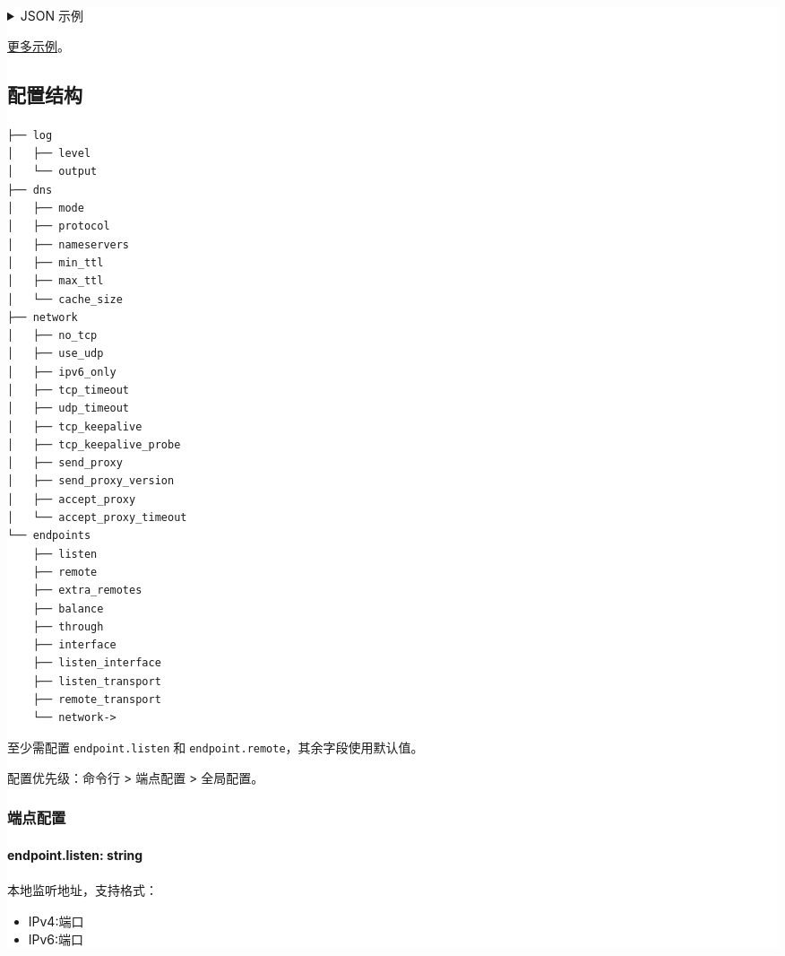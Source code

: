 <details><summary>JSON 示例</summary></details>  

[更多示例](./examples)。  

## 配置结构  

```shell  
├── log  
│   ├── level  
│   └── output  
├── dns  
│   ├── mode  
│   ├── protocol  
│   ├── nameservers  
│   ├── min_ttl  
│   ├── max_ttl  
│   └── cache_size  
├── network  
│   ├── no_tcp  
│   ├── use_udp  
│   ├── ipv6_only  
│   ├── tcp_timeout  
│   ├── udp_timeout  
│   ├── tcp_keepalive  
│   ├── tcp_keepalive_probe  
│   ├── send_proxy  
│   ├── send_proxy_version  
│   ├── accept_proxy  
│   └── accept_proxy_timeout  
└── endpoints  
    ├── listen  
    ├── remote  
    ├── extra_remotes  
    ├── balance  
    ├── through  
    ├── interface  
    ├── listen_interface  
    ├── listen_transport  
    ├── remote_transport  
    └── network->  
```  

至少需配置 `endpoint.listen` 和 `endpoint.remote`，其余字段使用默认值。  

配置优先级：命令行 > 端点配置 > 全局配置。  

### 端点配置  

#### endpoint.listen: string  
本地监听地址，支持格式：  
- IPv4:端口  
- IPv6:端口  
